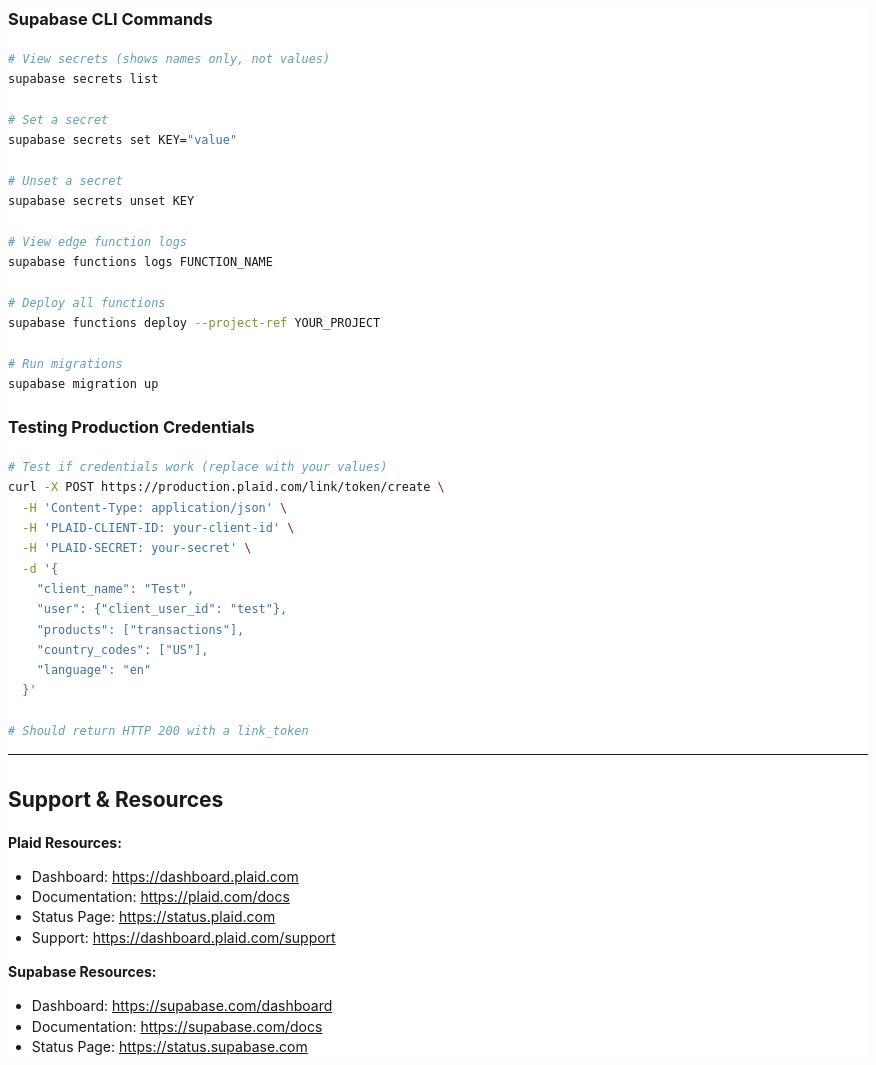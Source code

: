 ### Supabase CLI Commands

```bash
# View secrets (shows names only, not values)
supabase secrets list

# Set a secret
supabase secrets set KEY="value"

# Unset a secret
supabase secrets unset KEY

# View edge function logs
supabase functions logs FUNCTION_NAME

# Deploy all functions
supabase functions deploy --project-ref YOUR_PROJECT

# Run migrations
supabase migration up
```

### Testing Production Credentials

```bash
# Test if credentials work (replace with your values)
curl -X POST https://production.plaid.com/link/token/create \
  -H 'Content-Type: application/json' \
  -H 'PLAID-CLIENT-ID: your-client-id' \
  -H 'PLAID-SECRET: your-secret' \
  -d '{
    "client_name": "Test",
    "user": {"client_user_id": "test"},
    "products": ["transactions"],
    "country_codes": ["US"],
    "language": "en"
  }'

# Should return HTTP 200 with a link_token
```

---

## Support & Resources

**Plaid Resources:**
- Dashboard: https://dashboard.plaid.com
- Documentation: https://plaid.com/docs
- Status Page: https://status.plaid.com
- Support: https://dashboard.plaid.com/support

**Supabase Resources:**
- Dashboard: https://supabase.com/dashboard
- Documentation: https://supabase.com/docs
- Status Page: https://status.supabase.com
